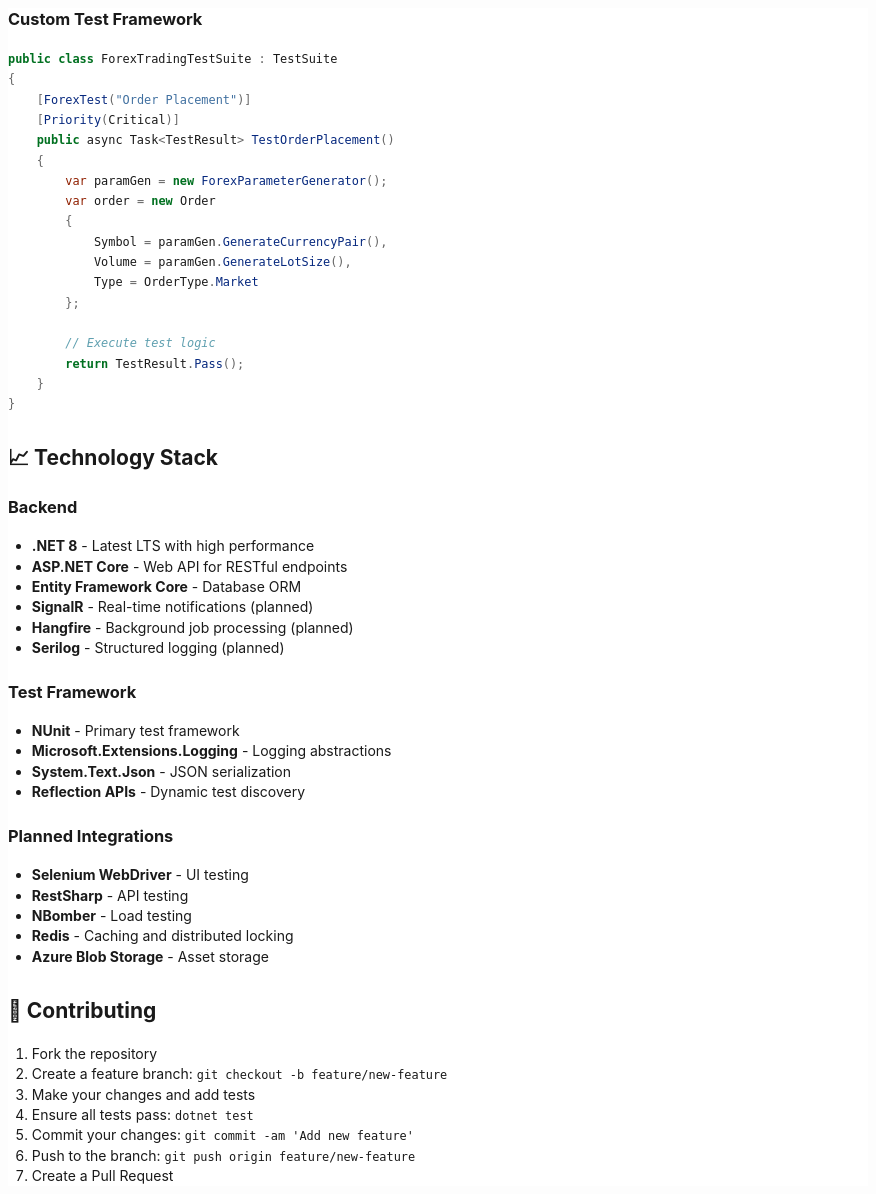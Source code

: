 ### Custom Test Framework
```csharp
public class ForexTradingTestSuite : TestSuite
{
    [ForexTest("Order Placement")]
    [Priority(Critical)]
    public async Task<TestResult> TestOrderPlacement()
    {
        var paramGen = new ForexParameterGenerator();
        var order = new Order
        {
            Symbol = paramGen.GenerateCurrencyPair(),
            Volume = paramGen.GenerateLotSize(),
            Type = OrderType.Market
        };

        // Execute test logic
        return TestResult.Pass();
    }
}
```

## 📈 Technology Stack

### Backend
- **.NET 8** - Latest LTS with high performance
- **ASP.NET Core** - Web API for RESTful endpoints  
- **Entity Framework Core** - Database ORM
- **SignalR** - Real-time notifications (planned)
- **Hangfire** - Background job processing (planned)
- **Serilog** - Structured logging (planned)

### Test Framework
- **NUnit** - Primary test framework
- **Microsoft.Extensions.Logging** - Logging abstractions
- **System.Text.Json** - JSON serialization
- **Reflection APIs** - Dynamic test discovery

### Planned Integrations
- **Selenium WebDriver** - UI testing
- **RestSharp** - API testing
- **NBomber** - Load testing
- **Redis** - Caching and distributed locking
- **Azure Blob Storage** - Asset storage

## 🤝 Contributing

1. Fork the repository
2. Create a feature branch: `git checkout -b feature/new-feature`
3. Make your changes and add tests
4. Ensure all tests pass: `dotnet test`
5. Commit your changes: `git commit -am 'Add new feature'`
6. Push to the branch: `git push origin feature/new-feature`
7. Create a Pull Request
